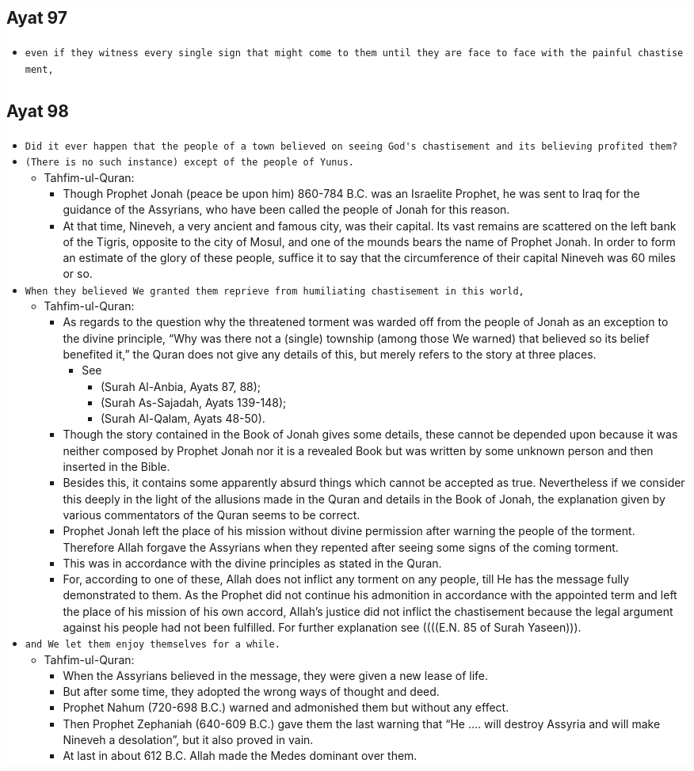 ## Ayat 97

- `even if they witness every single sign that might come to them until they are face to face with the painful chastisement,`

 ## Ayat 98

 - `Did it ever happen that the people of a town believed on seeing God's chastisement and its believing profited them?`
 - `(There is no such instance) except of the people of Yunus.`
   - Tahfim-ul-Quran:
     - Though Prophet Jonah (peace be upon him) 860-784 B.C. was an Israelite Prophet, he was sent to Iraq for the guidance of the Assyrians, who have been called the people of Jonah for this reason.
     - At that time, Nineveh, a very ancient and famous city, was their capital. Its vast remains are scattered on the left bank of the Tigris, opposite to the city of Mosul, and one of the mounds bears the name of Prophet Jonah. In order to form an estimate of the glory of these people, suffice it to say that the circumference of their capital Nineveh was 60 miles or so.
 - `When they believed We granted them reprieve from humiliating chastisement in this world,`
   - Tahfim-ul-Quran:
     - As regards to the question why the threatened torment was warded off from the people of Jonah as an exception to the divine principle, “Why was there not a (single) township (among those We warned) that believed so its belief benefited it,” the Quran does not give any details of this, but merely refers to the story at three places.
       - See
         - (Surah Al-Anbia, Ayats 87, 88);
         - (Surah As-Sajadah, Ayats 139-148);
         - (Surah Al-Qalam, Ayats 48-50).
     - Though the story contained in the Book of Jonah gives some details, these cannot be depended upon because it was neither composed by Prophet Jonah nor it is a revealed Book but was written by some unknown person and then inserted in the Bible. 
     - Besides this, it contains some apparently absurd things which cannot be accepted as true. Nevertheless if we consider this deeply in the light of the allusions made in the Quran and details in the Book of Jonah, the explanation given by various commentators of the Quran seems to be correct.
     - Prophet Jonah left the place of his mission without divine permission after warning the people of the torment. Therefore Allah forgave the Assyrians when they repented after seeing some signs of the coming torment.
     - This was in accordance with the divine principles as stated in the Quran.
     - For, according to one of these, Allah does not inflict any torment on any people, till He has the message fully demonstrated to them. As the Prophet did not continue his admonition in accordance with the appointed term and left the place of his mission of his own accord, Allah’s justice did not inflict the chastisement because the legal argument against his people had not been fulfilled. For further explanation see ((((E.N. 85 of Surah Yaseen))).
 - `and We let them enjoy themselves for a while.`
   - Tahfim-ul-Quran:
     - When the Assyrians believed in the message, they were given a new lease of life.
     - But after some time, they adopted the wrong ways of thought and deed.
     - Prophet Nahum (720-698 B.C.) warned and admonished them but without any effect.
     - Then Prophet Zephaniah (640-609 B.C.) gave them the last warning that “He .... will destroy Assyria and will make Nineveh a desolation”, but it also proved in vain.
     - At last in about 612 B.C. Allah made the Medes dominant over them.
